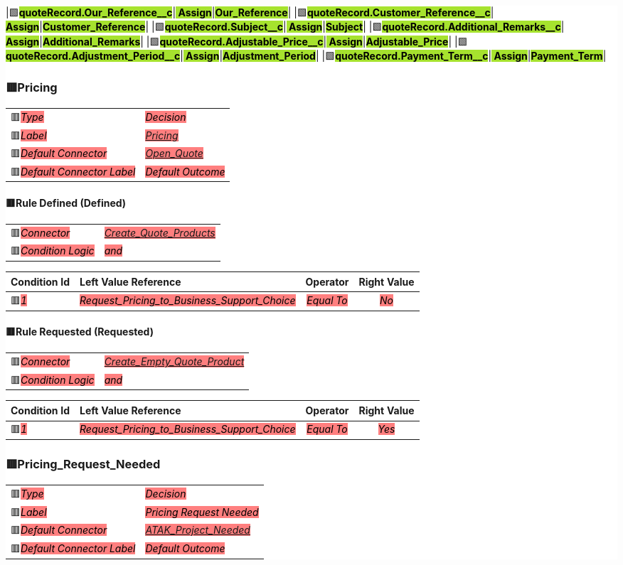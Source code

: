 |🟩<span style="background-color: #a6e22e; color: black;"><b>quoteRecord.Our_Reference__c</b></span>|<span style="background-color: #a6e22e; color: black;"><b> Assign</b></span>|<span style="background-color: #a6e22e; color: black;"><b>Our_Reference</b></span>|
|🟩<span style="background-color: #a6e22e; color: black;"><b>quoteRecord.Customer_Reference__c</b></span>|<span style="background-color: #a6e22e; color: black;"><b> Assign</b></span>|<span style="background-color: #a6e22e; color: black;"><b>Customer_Reference</b></span>|
|🟩<span style="background-color: #a6e22e; color: black;"><b>quoteRecord.Subject__c</b></span>|<span style="background-color: #a6e22e; color: black;"><b> Assign</b></span>|<span style="background-color: #a6e22e; color: black;"><b>Subject</b></span>|
|🟩<span style="background-color: #a6e22e; color: black;"><b>quoteRecord.Additional_Remarks__c</b></span>|<span style="background-color: #a6e22e; color: black;"><b> Assign</b></span>|<span style="background-color: #a6e22e; color: black;"><b>Additional_Remarks</b></span>|
|🟩<span style="background-color: #a6e22e; color: black;"><b>quoteRecord.Adjustable_Price__c</b></span>|<span style="background-color: #a6e22e; color: black;"><b> Assign</b></span>|<span style="background-color: #a6e22e; color: black;"><b>Adjustable_Price</b></span>|
|🟩<span style="background-color: #a6e22e; color: black;"><b>quoteRecord.Adjustment_Period__c</b></span>|<span style="background-color: #a6e22e; color: black;"><b> Assign</b></span>|<span style="background-color: #a6e22e; color: black;"><b>Adjustment_Period</b></span>|
|🟩<span style="background-color: #a6e22e; color: black;"><b>quoteRecord.Payment_Term__c</b></span>|<span style="background-color: #a6e22e; color: black;"><b> Assign</b></span>|<span style="background-color: #a6e22e; color: black;"><b>Payment_Term</b></span>|

### 🟥Pricing

|||
|:---|:---|
|🟥<span style="background-color: #ff7f7f; color: black;"><i>Type</i></span>|<span style="background-color: #ff7f7f; color: black;"><i>Decision</i></span>|
|🟥<span style="background-color: #ff7f7f; color: black;"><i>Label</i></span>|<span style="background-color: #ff7f7f; color: black;"><i>[Pricing](#pricing)</i></span>|
|🟥<span style="background-color: #ff7f7f; color: black;"><i>Default Connector</i></span>|<span style="background-color: #ff7f7f; color: black;"><i>[Open_Quote](#open_quote)</i></span>|
|🟥<span style="background-color: #ff7f7f; color: black;"><i>Default Connector Label</i></span>|<span style="background-color: #ff7f7f; color: black;"><i>Default Outcome</i></span>|

#### 🟥Rule Defined (Defined)

|||
|:---|:---|
|🟥<span style="background-color: #ff7f7f; color: black;"><i>Connector</i></span>|<span style="background-color: #ff7f7f; color: black;"><i>[Create_Quote_Products](#create_quote_products)</i></span>|
|🟥<span style="background-color: #ff7f7f; color: black;"><i>Condition Logic</i></span>|<span style="background-color: #ff7f7f; color: black;"><i>and</i></span>|

|Condition Id|Left Value Reference|Operator|Right Value|
|:-- |:-- |:--:|:--: |
|🟥<span style="background-color: #ff7f7f; color: black;"><i>1</i></span>|<span style="background-color: #ff7f7f; color: black;"><i>Request_Pricing_to_Business_Support_Choice</i></span>|<span style="background-color: #ff7f7f; color: black;"><i> Equal To</i></span>|<span style="background-color: #ff7f7f; color: black;"><i>No</i></span>|

#### 🟥Rule Requested (Requested)

|||
|:---|:---|
|🟥<span style="background-color: #ff7f7f; color: black;"><i>Connector</i></span>|<span style="background-color: #ff7f7f; color: black;"><i>[Create_Empty_Quote_Product](#create_empty_quote_product)</i></span>|
|🟥<span style="background-color: #ff7f7f; color: black;"><i>Condition Logic</i></span>|<span style="background-color: #ff7f7f; color: black;"><i>and</i></span>|

|Condition Id|Left Value Reference|Operator|Right Value|
|:-- |:-- |:--:|:--: |
|🟥<span style="background-color: #ff7f7f; color: black;"><i>1</i></span>|<span style="background-color: #ff7f7f; color: black;"><i>Request_Pricing_to_Business_Support_Choice</i></span>|<span style="background-color: #ff7f7f; color: black;"><i> Equal To</i></span>|<span style="background-color: #ff7f7f; color: black;"><i>Yes</i></span>|

### 🟥Pricing_Request_Needed

|||
|:---|:---|
|🟥<span style="background-color: #ff7f7f; color: black;"><i>Type</i></span>|<span style="background-color: #ff7f7f; color: black;"><i>Decision</i></span>|
|🟥<span style="background-color: #ff7f7f; color: black;"><i>Label</i></span>|<span style="background-color: #ff7f7f; color: black;"><i>Pricing Request Needed</i></span>|
|🟥<span style="background-color: #ff7f7f; color: black;"><i>Default Connector</i></span>|<span style="background-color: #ff7f7f; color: black;"><i>[ATAK_Project_Needed](#atak_project_needed)</i></span>|
|🟥<span style="background-color: #ff7f7f; color: black;"><i>Default Connector Label</i></span>|<span style="background-color: #ff7f7f; color: black;"><i>Default Outcome</i></span>|
